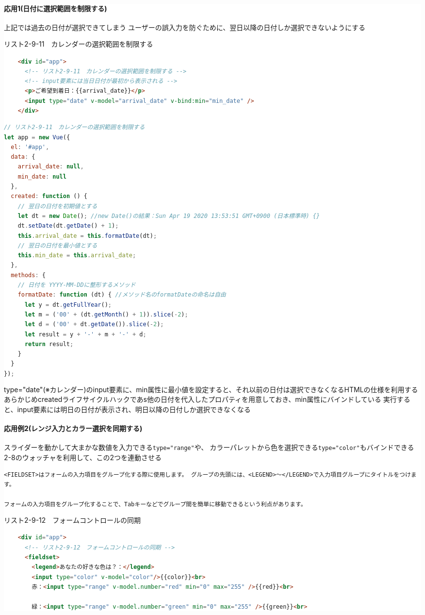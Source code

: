 #### 応用1(日付に選択範囲を制限する)
上記では過去の日付が選択できてしまう
ユーザーの誤入力を防ぐために、翌日以降の日付しか選択できないようにする
  
リスト2-9-11　カレンダーの選択範囲を制限する
```html
    <div id="app">
      <!-- リスト2-9-11　カレンダーの選択範囲を制限する -->
      <!-- input要素には当日日付が最初から表示される -->
      <p>ご希望到着日：{{arrival_date}}</p>
      <input type="date" v-model="arrival_date" v-bind:min="min_date" />
    </div>
```
```js
// リスト2-9-11　カレンダーの選択範囲を制限する
let app = new Vue({
  el: '#app',
  data: {
    arrival_date: null,
    min_date: null
  },
  created: function () {
    // 翌日の日付を初期値とする
    let dt = new Date(); //new Date()の結果：Sun Apr 19 2020 13:53:51 GMT+0900 (日本標準時) {}
    dt.setDate(dt.getDate() + 1);
    this.arrival_date = this.formatDate(dt);
    // 翌日の日付を最小値とする
    this.min_date = this.arrival_date;
  },
  methods: {
    // 日付を YYYY-MM-DDに整形するメソッド
    formatDate: function (dt) { //メソッド名のformatDateの命名は自由
      let y = dt.getFullYear();
      let m = ('00' + (dt.getMonth() + 1)).slice(-2);
      let d = ('00' + dt.getDate()).slice(-2);
      let result = y + '-' + m + '-' + d;
      return result;
    }
  }
});
```
type="date"(※カレンダー)のinput要素に、min属性に最小値を設定すると、それ以前の日付は選択できなくなるHTMLの仕様を利用する
あらかじめcreatedライフサイクルハックであs他の日付を代入したプロパティを用意しておき、min属性にバインドしている
実行すると、input要素には明日の日付が表示され、明日以降の日付しか選択できなくなる
  
#### 応用例2(レンジ入力とカラー選択を同期する)
スライダーを動かして大まかな数値を入力できる`type="range"`や、
カラーパレットから色を選択できる`type="color"`もバインドできる
2-8のウォッチャを利用して、この2つを連動させる
  
```
<FIELDSET>はフォームの入力項目をグループ化する際に使用します。 グループの先頭には、<LEGEND>～</LEGEND>で入力項目グループにタイトルをつけます。

フォームの入力項目をグループ化することで、Tabキーなどでグループ間を簡単に移動できるという利点があります。
```
リスト2-9-12　フォームコントロールの同期
```html
    <div id="app">
      <!-- リスト2-9-12　フォームコントロールの同期 -->
      <fieldset>
        <legend>あなたの好きな色は？：</legend>
        <input type="color" v-model="color"/>{{color}}<br>
        赤：<input type="range" v-model.number="red" min="0" max="255" />{{red}}<br>

        緑：<input type="range" v-model.number="green" min="0" max="255" />{{green}}<br>
```